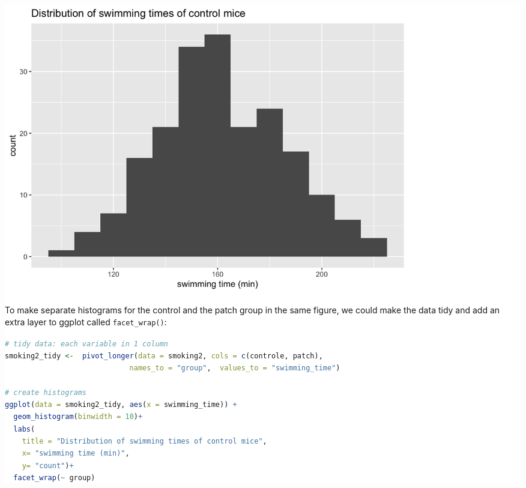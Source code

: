 <img src="les3_files/figure-html/unnamed-chunk-69-1.png" width="672" />

To make separate histograms for the control and the patch group in the same figure, we could make the data tidy and add an extra layer to ggplot called `facet_wrap()`:


```r
# tidy data: each variable in 1 column
smoking2_tidy <-  pivot_longer(data = smoking2, cols = c(controle, patch),  
                             names_to = "group",  values_to = "swimming_time")

# create histograms
ggplot(data = smoking2_tidy, aes(x = swimming_time)) + 
  geom_histogram(binwidth = 10)+
  labs(
    title = "Distribution of swimming times of control mice",
    x= "swimming time (min)",
    y= "count")+
  facet_wrap(~ group) 
```
